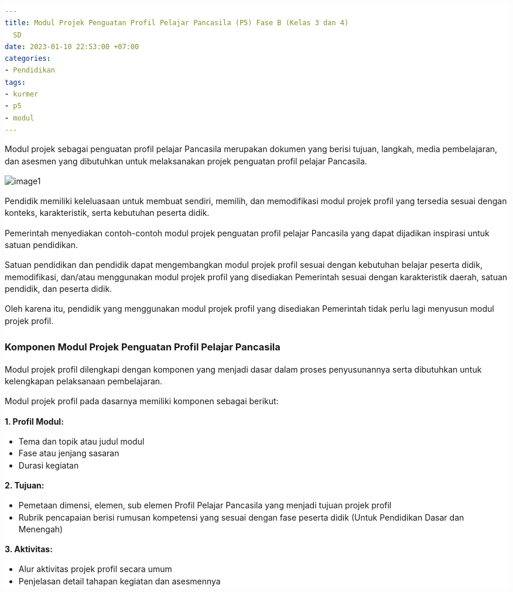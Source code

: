 ```yaml
---
title: Modul Projek Penguatan Profil Pelajar Pancasila (P5) Fase B (Kelas 3 dan 4)
  SD
date: 2023-01-10 22:53:00 +07:00
categories:
- Pendidikan
tags:
- kurmer
- p5
- modul
---
```


Modul projek sebagai penguatan profil pelajar Pancasila merupakan dokumen yang berisi tujuan, langkah, media pembelajaran, dan asesmen yang dibutuhkan untuk melaksanakan projek penguatan profil pelajar Pancasila.

![image1](https://blogger.googleusercontent.com/img/b/R29vZ2xl/AVvXsEgNRAVgiLaTtYNSr72hZzbpHRDf0oICaQ7iEjGpj4K0r8hF10V4mpSwAUNcJKR92OPyNqcgX1uu7nR1X9qMLC8qyLYQPbHKF57QbJBskOzHwIIveqoPZfW47M8c-C3TQI6xO2MBQ6AdcQtrpY0yACJ1OI9T3AJckiMpmbK5Xh0totHNvvvWHXooelzmOA/s1300/3.jpg)

Pendidik memiliki keleluasaan untuk membuat sendiri, memilih, dan memodifikasi modul projek profil yang tersedia sesuai dengan konteks, karakteristik, serta kebutuhan peserta didik. 

Pemerintah menyediakan contoh-contoh modul projek penguatan profil pelajar Pancasila yang dapat dijadikan inspirasi untuk satuan pendidikan. 

Satuan pendidikan dan pendidik dapat mengembangkan modul projek profil sesuai dengan kebutuhan belajar peserta didik, memodifikasi, dan/atau menggunakan modul projek profil yang disediakan Pemerintah sesuai dengan karakteristik daerah, satuan pendidik, dan peserta didik. 

Oleh karena itu, pendidik yang menggunakan modul projek profil yang disediakan Pemerintah tidak perlu lagi menyusun modul projek profil.

### Komponen Modul Projek Penguatan Profil Pelajar Pancasila

Modul projek profil dilengkapi dengan komponen yang menjadi dasar dalam proses penyusunannya serta dibutuhkan untuk kelengkapan pelaksanaan pembelajaran. 

Modul projek profil pada dasarnya memiliki komponen sebagai berikut:

**1. Profil Modul:**
* Tema dan topik atau judul modul
* Fase atau jenjang sasaran
* Durasi kegiatan

**2. Tujuan:**
* Pemetaan dimensi, elemen, sub elemen Profil Pelajar Pancasila yang menjadi tujuan projek profil
* Rubrik pencapaian berisi rumusan kompetensi yang sesuai dengan fase peserta didik (Untuk Pendidikan Dasar dan Menengah)

**3. Aktivitas:**
* Alur aktivitas projek profil secara umum
* Penjelasan detail tahapan kegiatan dan asesmennya
